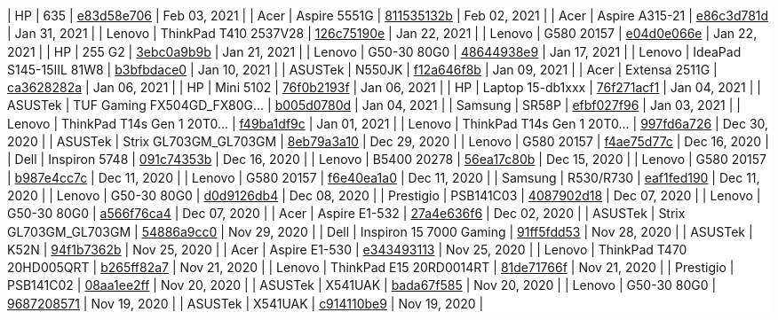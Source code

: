 | HP            | 635                         | [e83d58e706](https://linux-hardware.org/?probe=e83d58e706) | Feb 03, 2021 |
| Acer          | Aspire 5551G                | [811535132b](https://linux-hardware.org/?probe=811535132b) | Feb 02, 2021 |
| Acer          | Aspire A315-21              | [e86c3d781d](https://linux-hardware.org/?probe=e86c3d781d) | Jan 31, 2021 |
| Lenovo        | ThinkPad T410 2537V28       | [126c75190e](https://linux-hardware.org/?probe=126c75190e) | Jan 22, 2021 |
| Lenovo        | G580 20157                  | [e04d0e066e](https://linux-hardware.org/?probe=e04d0e066e) | Jan 22, 2021 |
| HP            | 255 G2                      | [3ebc0a9b9b](https://linux-hardware.org/?probe=3ebc0a9b9b) | Jan 21, 2021 |
| Lenovo        | G50-30 80G0                 | [48644938e9](https://linux-hardware.org/?probe=48644938e9) | Jan 17, 2021 |
| Lenovo        | IdeaPad S145-15IIL 81W8     | [b3bfbdace0](https://linux-hardware.org/?probe=b3bfbdace0) | Jan 10, 2021 |
| ASUSTek       | N550JK                      | [f12a646f8b](https://linux-hardware.org/?probe=f12a646f8b) | Jan 09, 2021 |
| Acer          | Extensa 2511G               | [ca3628282a](https://linux-hardware.org/?probe=ca3628282a) | Jan 06, 2021 |
| HP            | Mini 5102                   | [76f0b2193f](https://linux-hardware.org/?probe=76f0b2193f) | Jan 06, 2021 |
| HP            | Laptop 15-db1xxx            | [76f271acf1](https://linux-hardware.org/?probe=76f271acf1) | Jan 04, 2021 |
| ASUSTek       | TUF Gaming FX504GD_FX80G... | [b005d0780d](https://linux-hardware.org/?probe=b005d0780d) | Jan 04, 2021 |
| Samsung       | SR58P                       | [efbf027f96](https://linux-hardware.org/?probe=efbf027f96) | Jan 03, 2021 |
| Lenovo        | ThinkPad T14s Gen 1 20T0... | [f49ba1df9c](https://linux-hardware.org/?probe=f49ba1df9c) | Jan 01, 2021 |
| Lenovo        | ThinkPad T14s Gen 1 20T0... | [997fd6a726](https://linux-hardware.org/?probe=997fd6a726) | Dec 30, 2020 |
| ASUSTek       | Strix GL703GM_GL703GM       | [8eb79a3a10](https://linux-hardware.org/?probe=8eb79a3a10) | Dec 29, 2020 |
| Lenovo        | G580 20157                  | [f4ae75d77c](https://linux-hardware.org/?probe=f4ae75d77c) | Dec 16, 2020 |
| Dell          | Inspiron 5748               | [091c74353b](https://linux-hardware.org/?probe=091c74353b) | Dec 16, 2020 |
| Lenovo        | B5400 20278                 | [56ea17c80b](https://linux-hardware.org/?probe=56ea17c80b) | Dec 15, 2020 |
| Lenovo        | G580 20157                  | [b987e4cc7c](https://linux-hardware.org/?probe=b987e4cc7c) | Dec 11, 2020 |
| Lenovo        | G580 20157                  | [f6e40ea1a0](https://linux-hardware.org/?probe=f6e40ea1a0) | Dec 11, 2020 |
| Samsung       | R530/R730                   | [eaf1fed190](https://linux-hardware.org/?probe=eaf1fed190) | Dec 11, 2020 |
| Lenovo        | G50-30 80G0                 | [d0d9126db4](https://linux-hardware.org/?probe=d0d9126db4) | Dec 08, 2020 |
| Prestigio     | PSB141C03                   | [4087902d18](https://linux-hardware.org/?probe=4087902d18) | Dec 07, 2020 |
| Lenovo        | G50-30 80G0                 | [a566f76ca4](https://linux-hardware.org/?probe=a566f76ca4) | Dec 07, 2020 |
| Acer          | Aspire E1-532               | [27a4e636f6](https://linux-hardware.org/?probe=27a4e636f6) | Dec 02, 2020 |
| ASUSTek       | Strix GL703GM_GL703GM       | [54886a9cc0](https://linux-hardware.org/?probe=54886a9cc0) | Nov 29, 2020 |
| Dell          | Inspiron 15 7000 Gaming     | [91ff5fdd53](https://linux-hardware.org/?probe=91ff5fdd53) | Nov 28, 2020 |
| ASUSTek       | K52N                        | [94f1b7362b](https://linux-hardware.org/?probe=94f1b7362b) | Nov 25, 2020 |
| Acer          | Aspire E1-530               | [e343493113](https://linux-hardware.org/?probe=e343493113) | Nov 25, 2020 |
| Lenovo        | ThinkPad T470 20HD005QRT    | [b265ff82a7](https://linux-hardware.org/?probe=b265ff82a7) | Nov 21, 2020 |
| Lenovo        | ThinkPad E15 20RD0014RT     | [81de71766f](https://linux-hardware.org/?probe=81de71766f) | Nov 21, 2020 |
| Prestigio     | PSB141C02                   | [08aa1ee2ff](https://linux-hardware.org/?probe=08aa1ee2ff) | Nov 20, 2020 |
| ASUSTek       | X541UAK                     | [bada67f585](https://linux-hardware.org/?probe=bada67f585) | Nov 20, 2020 |
| Lenovo        | G50-30 80G0                 | [9687208571](https://linux-hardware.org/?probe=9687208571) | Nov 19, 2020 |
| ASUSTek       | X541UAK                     | [c914110be9](https://linux-hardware.org/?probe=c914110be9) | Nov 19, 2020 |
